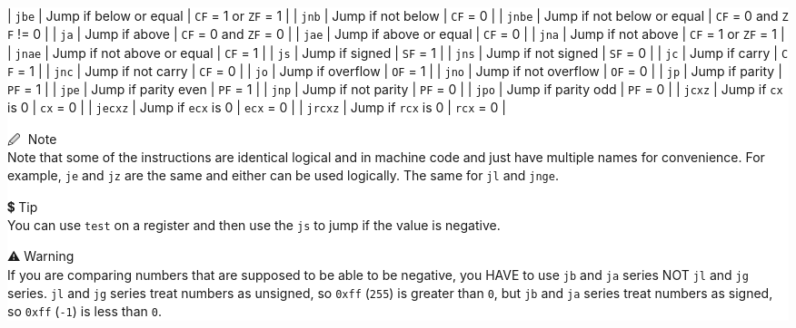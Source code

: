 | `jbe`     | Jump if below or equal            | `CF` = 1 or `ZF` = 1        |
| `jnb`     | Jump if not below                 | `CF` = 0                    |
| `jnbe`    | Jump if not below or equal        | `CF` = 0 and `ZF` != 0      |
| `ja`      | Jump if above                     | `CF` = 0 and `ZF` = 0       |
| `jae`     | Jump if above or equal            | `CF` = 0                    |
| `jna`     | Jump if not above                 | `CF` = 1 or `ZF` = 1        |
| `jnae`    | Jump if not above or equal        | `CF` = 1                    |
| `js`      | Jump if signed                    | `SF` = 1                    |
| `jns`     | Jump if not signed                | `SF` = 0                    |
| `jc`      | Jump if carry                     | `CF` = 1                    |
| `jnc`     | Jump if not carry                 | `CF` = 0                    |
| `jo`      | Jump if overflow                  | `OF` = 1                    |
| `jno`     | Jump if not overflow              | `OF` = 0                    |
| `jp`      | Jump if parity                    | `PF` = 1                    |
| `jpe`     | Jump if parity even               | `PF` = 1                    |
| `jnp`     | Jump if not parity                | `PF` = 0                    |
| `jpo`     | Jump if parity odd                | `PF` = 0                    |
| `jcxz`    | Jump if `cx` is 0                 | `cx` = 0                    |
| `jecxz`   | Jump if `ecx` is 0                | `ecx` = 0                   |
| `jrcxz`   | Jump if `rcx` is 0                | `rcx` = 0                   |

<span class="box-blue"><span class="bar-blue">
    <span class="blue">🖉</span>&nbsp; Note   
</span><span class="inner">
    Note that some of the instructions are identical logical and in machine
    code and just have multiple names for convenience. For example, `je` and
    `jz` are the same and either can be used logically. The same for `jl` and
    `jnge`.
</span></span>

<span class="box-green"><span class="bar-green">
    💲 Tip   
</span><span class="inner">
    You can use `test` on a register and then use the `js` to jump if the value
    is negative.
</span></span>

<span class="box-orange"><span class="bar-orange">
    ⚠️ Warning   
</span><span class="inner">
    If you are comparing numbers that are supposed to be able to be negative,
    you HAVE to use `jb` and `ja` series NOT `jl` and `jg` series. `jl` and
    `jg` series treat numbers as unsigned, so `0xff` (`255`) is greater than
    `0`, but `jb` and `ja` series treat numbers as signed, so `0xff` (`-1`) is
    less than `0`.
</span></span>

